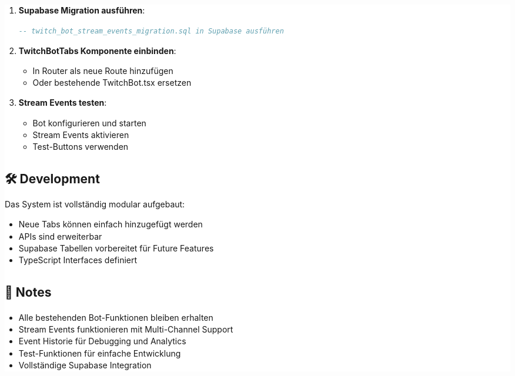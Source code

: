 1. **Supabase Migration ausführen**:
   ```sql
   -- twitch_bot_stream_events_migration.sql in Supabase ausführen
   ```

2. **TwitchBotTabs Komponente einbinden**:
   - In Router als neue Route hinzufügen
   - Oder bestehende TwitchBot.tsx ersetzen

3. **Stream Events testen**:
   - Bot konfigurieren und starten
   - Stream Events aktivieren
   - Test-Buttons verwenden

## 🛠️ Development

Das System ist vollständig modular aufgebaut:
- Neue Tabs können einfach hinzugefügt werden
- APIs sind erweiterbar
- Supabase Tabellen vorbereitet für Future Features
- TypeScript Interfaces definiert

## 📝 Notes

- Alle bestehenden Bot-Funktionen bleiben erhalten
- Stream Events funktionieren mit Multi-Channel Support
- Event Historie für Debugging und Analytics
- Test-Funktionen für einfache Entwicklung
- Vollständige Supabase Integration 